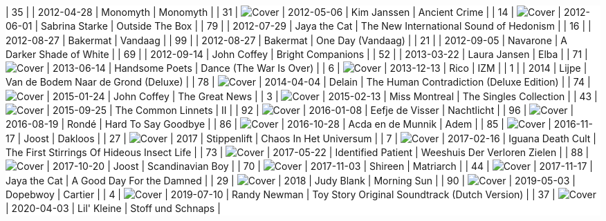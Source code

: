 | 35 |  | 2012-04-28 | Monomyth | Monomyth |
| 31 | ![Cover](https://i.discogs.com/nRXC5_lxd6aNeSSE3DdFqOQKZbJme1HhnSzzNlGPxWU/rs:fit/g:sm/q:40/h:150/w:150/czM6Ly9kaXNjb2dz/LWRhdGFiYXNlLWlt/YWdlcy9SLTY5MjQ5/MDUtMTQyOTYzMDU4/OC0zNzk2LmpwZWc.jpeg) | 2012-05-06 | Kim Janssen | Ancient Crime |
| 14 | ![Cover](https://i.discogs.com/KnDDSOZUoBuxY4DjJuvd32fSGGwglF_4QrclYciqoAY/rs:fit/g:sm/q:40/h:150/w:150/czM6Ly9kaXNjb2dz/LWRhdGFiYXNlLWlt/YWdlcy9SLTM3MTg1/OTEtMTM1MjU5OTk0/Ni0yMDYwLmpwZWc.jpeg) | 2012-06-01 | Sabrina Starke | Outside The Box |
| 79 |  | 2012-07-29 | Jaya the Cat | The New International Sound of Hedonism |
| 16 |  | 2012-08-27 | Bakermat | Vandaag |
| 99 |  | 2012-08-27 | Bakermat | One Day (Vandaag) |
| 21 |  | 2012-09-05 | Navarone | A Darker Shade of White |
| 69 |  | 2012-09-14 | John Coffey | Bright Companions |
| 52 |  | 2013-03-22 | Laura Jansen | Elba |
| 71 | ![Cover](https://i.discogs.com/xQjjzfRlG0_HR89_e5aZpmJPlpC9l4zxPozJsH7VcJg/rs:fit/g:sm/q:40/h:150/w:150/czM6Ly9kaXNjb2dz/LWRhdGFiYXNlLWlt/YWdlcy9SLTQ2NzQ4/NzktMTM3MTg1NTA2/NC0yMzQ0LmpwZWc.jpeg) | 2013-06-14 | Handsome Poets | Dance (The War Is Over) |
| 6 | ![Cover](https://i.discogs.com/N6R8vOJt43VW1wV-S7f4POUEsBs4utsV3-RusYY6LVM/rs:fit/g:sm/q:40/h:150/w:150/czM6Ly9kaXNjb2dz/LWRhdGFiYXNlLWlt/YWdlcy9SLTUxOTEx/NTMtMTM4NzcwNjEw/OS05ODY4LmpwZWc.jpeg) | 2013-12-13 | Rico | IZM |
| 1 |  | 2014 | Lijpe | Van de Bodem Naar de Grond (Deluxe) |
| 78 | ![Cover](https://i.discogs.com/gnOs0N91RNq9gpR_zZuAbBPPUmEP2LK_cjxiXCuAr-w/rs:fit/g:sm/q:40/h:150/w:150/czM6Ly9kaXNjb2dz/LWRhdGFiYXNlLWlt/YWdlcy9SLTU1NTY1/NDgtMTUzNDQyNzQ0/MS02Nzg4LmpwZWc.jpeg) | 2014-04-04 | Delain | The Human Contradiction (Deluxe Edition) |
| 74 | ![Cover](https://i.discogs.com/0LagiCU5cYLZGQwp1oCLCYksibhEz05FkE50lyC3Alo/rs:fit/g:sm/q:40/h:150/w:150/czM6Ly9kaXNjb2dz/LWRhdGFiYXNlLWlt/YWdlcy9SLTY1Njg0/NTctMTQyMjE4NTM4/OS02OTE1LmpwZWc.jpeg) | 2015-01-24 | John Coffey | The Great News |
| 3 | ![Cover](https://i.discogs.com/sAisKHX-NLVGLh3a_sXt6hVUSBNW8yTmpf9I8xjpmvI/rs:fit/g:sm/q:40/h:150/w:150/czM6Ly9kaXNjb2dz/LWRhdGFiYXNlLWlt/YWdlcy9SLTY2NzU5/ODYtMTQyNDM5MzMx/Ny0yNTc3LmpwZWc.jpeg) | 2015-02-13 | Miss Montreal | The Singles Collection |
| 43 | ![Cover](https://i.discogs.com/OTru54gsCzzQPq1qq9dguiRJGhodRt3_M8yipS9C3Fs/rs:fit/g:sm/q:40/h:150/w:150/czM6Ly9kaXNjb2dz/LWRhdGFiYXNlLWlt/YWdlcy9SLTc1MjAw/NDMtMTQ0MzE4MTI2/NS0zMzg0LmpwZWc.jpeg) | 2015-09-25 | The Common Linnets | II |
| 92 | ![Cover](https://i.discogs.com/YqwxvCYkvhNHB3pP4HiZ8bp55-WaTnd5ah0Ikwbg0S4/rs:fit/g:sm/q:40/h:150/w:150/czM6Ly9kaXNjb2dz/LWRhdGFiYXNlLWlt/YWdlcy9SLTc5Mzcw/NTEtMTQ1MjAyMTkz/Ni04NzU4LmpwZWc.jpeg) | 2016-01-08 | Eefje de Visser | Nachtlicht |
| 96 | ![Cover](https://i.discogs.com/EMQmeqlsGAmDgR0QxZdmtZyBGmyyzsFO2bRS3xwsMvs/rs:fit/g:sm/q:40/h:150/w:150/czM6Ly9kaXNjb2dz/LWRhdGFiYXNlLWlt/YWdlcy9SLTE1ODk4/ODA4LTE1OTk4MjY2/NDUtMzE4NC5qcGVn.jpeg) | 2016-08-19 | Rondé | Hard To Say Goodbye |
| 86 | ![Cover](https://i.discogs.com/uuomHG5ELLIXRMprV6COOgtYTfteM5f0CypQpZVI5ss/rs:fit/g:sm/q:40/h:150/w:150/czM6Ly9kaXNjb2dz/LWRhdGFiYXNlLWlt/YWdlcy9SLTEwODEx/MDA0LTE1MTQxNDk2/MTctNjA3Ni5qcGVn.jpeg) | 2016-10-28 | Acda en de Munnik | Adem |
| 85 | ![Cover](https://i.discogs.com/1r1IvD4k5qfvweP0Vmln1Emb8kkjHBJac13TquAhX04/rs:fit/g:sm/q:40/h:150/w:150/czM6Ly9kaXNjb2dz/LWRhdGFiYXNlLWlt/YWdlcy9SLTExMDI4/NDQ2LTE1MDg1Mjgz/MjItNjQ4My5qcGVn.jpeg) | 2016-11-17 | Joost | Dakloos |
| 27 | ![Cover](https://i.discogs.com/1z3nOR9VsIRtto_WYEusf9Wsi-0RpNqFdDcEZ_GHpCE/rs:fit/g:sm/q:40/h:150/w:150/czM6Ly9kaXNjb2dz/LWRhdGFiYXNlLWlt/YWdlcy9SLTExMzA5/NzQ0LTE1MTM5MzA3/OTAtNzYwNy5qcGVn.jpeg) | 2017 | Stippenlift | Chaos In Het Universum |
| 7 | ![Cover](https://i.discogs.com/OSi_BR876VXyA29HC5AVM-eIGgC8n-oSfPj9ElOfNg4/rs:fit/g:sm/q:40/h:150/w:150/czM6Ly9kaXNjb2dz/LWRhdGFiYXNlLWlt/YWdlcy9SLTk4NjM4/NDAtMTQ4NzU4NDM2/OC03NzgzLmpwZWc.jpeg) | 2017-02-16 | Iguana Death Cult | The First Stirrings Of Hideous Insect Life |
| 73 | ![Cover](https://i.discogs.com/cA-IoFT99kTgAjBOc9LZ4uY8g3lAhXzBC6QUqaazW4Y/rs:fit/g:sm/q:40/h:150/w:150/czM6Ly9kaXNjb2dz/LWRhdGFiYXNlLWlt/YWdlcy9SLTEwMTg5/NDU4LTE2NDU2NzU2/NTctNTYzNy5qcGVn.jpeg) | 2017-05-22 | Identified Patient | Weeshuis Der Verloren Zielen |
| 88 | ![Cover](https://i.discogs.com/aDDD3ruDczULRrWRSPGxBb9bBJzWPlp_-wBbrgD3JCQ/rs:fit/g:sm/q:40/h:150/w:150/czM6Ly9kaXNjb2dz/LWRhdGFiYXNlLWlt/YWdlcy9SLTExMDI4/NTI5LTE1MDg1Mjky/NzktNTI0OC5qcGVn.jpeg) | 2017-10-20 | Joost | Scandinavian Boy |
| 70 | ![Cover](https://i.discogs.com/LO-qy0kJLG23ep0wNXCXDuWWxfUQ5y_UTOrWbg49crM/rs:fit/g:sm/q:40/h:150/w:150/czM6Ly9kaXNjb2dz/LWRhdGFiYXNlLWlt/YWdlcy9SLTExMTA0/MTg4LTE1MDk5MTIz/MDAtOTYxNS5qcGVn.jpeg) | 2017-11-03 | Shireen | Matriarch |
| 44 | ![Cover](https://i.discogs.com/sIcNe9WgW5F1vrKwnkBQRUVUKCGei2Wv4jDXU-0FaeQ/rs:fit/g:sm/q:40/h:150/w:150/czM6Ly9kaXNjb2dz/LWRhdGFiYXNlLWlt/YWdlcy9SLTExMTUz/MDk0LTE1MTA4NDEw/NTgtOTQyNC5qcGVn.jpeg) | 2017-11-17 | Jaya the Cat | A Good Day For the Damned |
| 29 | ![Cover](https://i.discogs.com/FbHIiqczyqkJg3qbCcAKvRHamjGWlh4xNxkCnBRjCUA/rs:fit/g:sm/q:40/h:150/w:150/czM6Ly9kaXNjb2dz/LWRhdGFiYXNlLWlt/YWdlcy9SLTEyMzcw/OTYxLTE1MzQ3NjEw/NTItNDIyNS5qcGVn.jpeg) | 2018 | Judy Blank | Morning Sun |
| 90 | ![Cover](https://i.discogs.com/lvEtri5NKtltvUIXfm3yNktKjLiZLKuwcC4iQcGR9e4/rs:fit/g:sm/q:40/h:150/w:150/czM6Ly9kaXNjb2dz/LWRhdGFiYXNlLWlt/YWdlcy9SLTEzNzU5/NjUzLTE1NjA1MjAz/NTYtNTkxNC5qcGVn.jpeg) | 2019-05-03 | Dopebwoy | Cartier |
| 4 | ![Cover](https://i.discogs.com/s6aELbpCndpgn_8wNlbfwk-cFXgO3BDrz8rSFpKn7n0/rs:fit/g:sm/q:40/h:150/w:150/czM6Ly9kaXNjb2dz/LWRhdGFiYXNlLWlt/YWdlcy9SLTY3MjE0/NDktMTUyNzUzNTAy/Mi02NjQwLmpwZWc.jpeg) | 2019-07-10 | Randy Newman | Toy Story Original Soundtrack (Dutch Version) |
| 37 | ![Cover](https://i.discogs.com/ZMQINANAjMrP0S9tOcRtcxiycO14jtxS7nHb38ZU9GQ/rs:fit/g:sm/q:40/h:150/w:150/czM6Ly9kaXNjb2dz/LWRhdGFiYXNlLWlt/YWdlcy9SLTE1MTQ3/MDQ3LTE1ODcyOTMx/MzctMzkwNC5qcGVn.jpeg) | 2020-04-03 | Lil&#39; Kleine | Stoff und Schnaps |